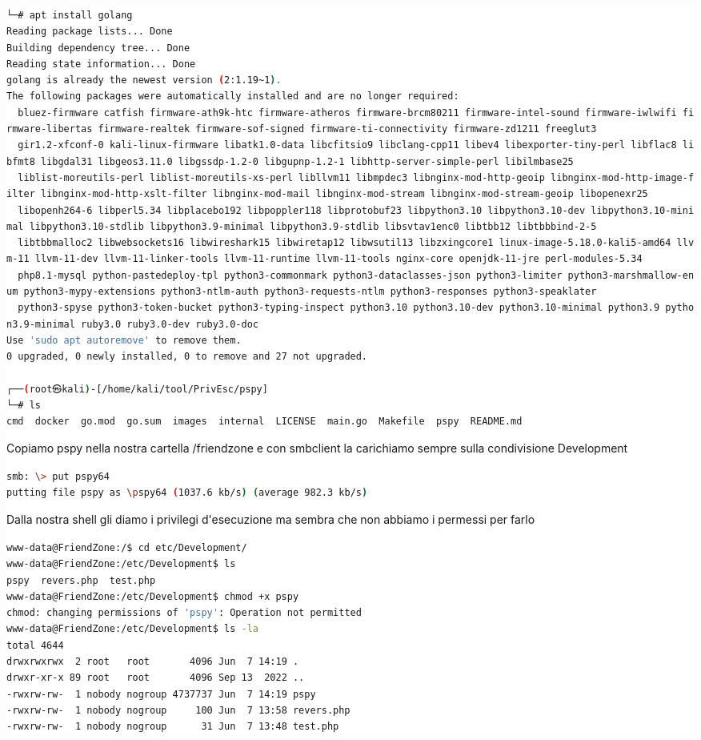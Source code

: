 ```bash
└─# apt install golang
Reading package lists... Done
Building dependency tree... Done
Reading state information... Done
golang is already the newest version (2:1.19~1).
The following packages were automatically installed and are no longer required:
  bluez-firmware catfish firmware-ath9k-htc firmware-atheros firmware-brcm80211 firmware-intel-sound firmware-iwlwifi firmware-libertas firmware-realtek firmware-sof-signed firmware-ti-connectivity firmware-zd1211 freeglut3
  gir1.2-xfconf-0 kali-linux-firmware libatk1.0-data libcfitsio9 libclang-cpp11 libev4 libexporter-tiny-perl libflac8 libfmt8 libgdal31 libgeos3.11.0 libgssdp-1.2-0 libgupnp-1.2-1 libhttp-server-simple-perl libilmbase25
  liblist-moreutils-perl liblist-moreutils-xs-perl libllvm11 libmpdec3 libnginx-mod-http-geoip libnginx-mod-http-image-filter libnginx-mod-http-xslt-filter libnginx-mod-mail libnginx-mod-stream libnginx-mod-stream-geoip libopenexr25
  libopenh264-6 libperl5.34 libplacebo192 libpoppler118 libprotobuf23 libpython3.10 libpython3.10-dev libpython3.10-minimal libpython3.10-stdlib libpython3.9-minimal libpython3.9-stdlib libsvtav1enc0 libtbb12 libtbbbind-2-5
  libtbbmalloc2 libwebsockets16 libwireshark15 libwiretap12 libwsutil13 libzxingcore1 linux-image-5.18.0-kali5-amd64 llvm-11 llvm-11-dev llvm-11-linker-tools llvm-11-runtime llvm-11-tools nginx-core openjdk-11-jre perl-modules-5.34
  php8.1-mysql python-pastedeploy-tpl python3-commonmark python3-dataclasses-json python3-limiter python3-marshmallow-enum python3-mypy-extensions python3-ntlm-auth python3-requests-ntlm python3-responses python3-speaklater
  python3-spyse python3-token-bucket python3-typing-inspect python3.10 python3.10-dev python3.10-minimal python3.9 python3.9-minimal ruby3.0 ruby3.0-dev ruby3.0-doc
Use 'sudo apt autoremove' to remove them.
0 upgraded, 0 newly installed, 0 to remove and 27 not upgraded.
                                                                                
┌──(root㉿kali)-[/home/kali/tool/PrivEsc/pspy]
└─# ls
cmd  docker  go.mod  go.sum  images  internal  LICENSE  main.go  Makefile  pspy  README.md

```

Copiamo pspy nella nostra cartella /friendzone e con smbclient la carichiamo sempre sulla condivisione Development

```bash
smb: \> put pspy64 
putting file pspy as \pspy64 (1037.6 kb/s) (average 982.3 kb/s)

```

Dalla nostra shell gli diamo i privilegi d'esecuzione ma sembra che non abbiamo i permessi per farlo 

```bash
www-data@FriendZone:/$ cd etc/Development/
www-data@FriendZone:/etc/Development$ ls
pspy  revers.php  test.php
www-data@FriendZone:/etc/Development$ chmod +x pspy 
chmod: changing permissions of 'pspy': Operation not permitted
www-data@FriendZone:/etc/Development$ ls -la
total 4644
drwxrwxrwx  2 root   root       4096 Jun  7 14:19 .
drwxr-xr-x 89 root   root       4096 Sep 13  2022 ..
-rwxrw-rw-  1 nobody nogroup 4737737 Jun  7 14:19 pspy
-rwxrw-rw-  1 nobody nogroup     100 Jun  7 13:58 revers.php
-rwxrw-rw-  1 nobody nogroup      31 Jun  7 13:48 test.php
```
